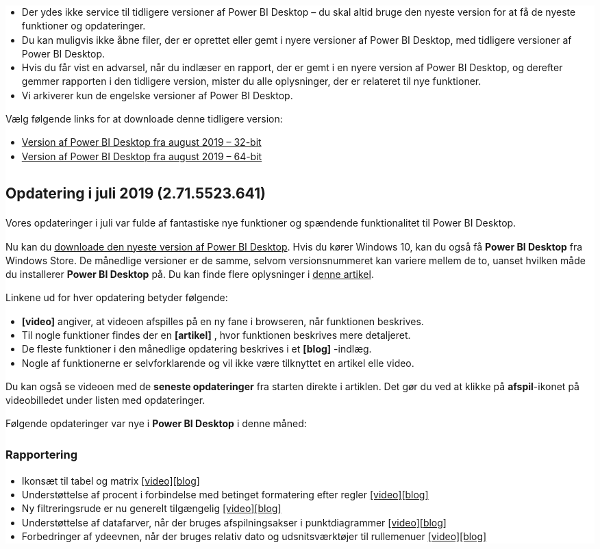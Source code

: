 * Der ydes ikke service til tidligere versioner af Power BI Desktop – du skal altid bruge den nyeste version for at få de nyeste funktioner og opdateringer.
* Du kan muligvis ikke åbne filer, der er oprettet eller gemt i nyere versioner af Power BI Desktop, med tidligere versioner af Power BI Desktop. 
* Hvis du får vist en advarsel, når du indlæser en rapport, der er gemt i en nyere version af Power BI Desktop, og derefter gemmer rapporten i den tidligere version, mister du alle oplysninger, der er relateret til nye funktioner.
* Vi arkiverer kun de engelske versioner af Power BI Desktop.

Vælg følgende links for at downloade denne tidligere version: 

* [Version af Power BI Desktop fra august 2019 – 32-bit](https://download.microsoft.com/download/9/B/A/9BAEFFEF-1A68-4102-8CDF-5D28BFFE6A61/PBIDesktop-2019-08.msi)
* [Version af Power BI Desktop fra august 2019 – 64-bit](https://download.microsoft.com/download/9/B/A/9BAEFFEF-1A68-4102-8CDF-5D28BFFE6A61/PBIDesktop-2019-08_x64.msi)


## <a name="july-2019-update-2715523641"></a>Opdatering i juli 2019 (2.71.5523.641)

Vores opdateringer i juli var fulde af fantastiske nye funktioner og spændende funktionalitet til Power BI Desktop. 

Nu kan du [downloade den nyeste version af Power BI Desktop](https://powerbi.microsoft.com/desktop). Hvis du kører Windows 10, kan du også få **Power BI Desktop** fra Windows Store. De månedlige versioner er de samme, selvom versionsnummeret kan variere mellem de to, uanset hvilken måde du installerer **Power BI Desktop** på. Du kan finde flere oplysninger i [denne artikel](desktop-get-the-desktop.md). 

Linkene ud for hver opdatering betyder følgende:

* **[video]** angiver, at videoen afspilles på en ny fane i browseren, når funktionen beskrives.
* Til nogle funktioner findes der en **[artikel]** , hvor funktionen beskrives mere detaljeret.
* De fleste funktioner i den månedlige opdatering beskrives i et **[blog]** -indlæg.
* Nogle af funktionerne er selvforklarende og vil ikke være tilknyttet en artikel elle video.

Du kan også se videoen med de **seneste opdateringer** fra starten direkte i artiklen. Det gør du ved at klikke på **afspil**-ikonet på videobilledet under listen med opdateringer.

Følgende opdateringer var nye i **Power BI Desktop** i denne måned:

### <a name="reporting"></a>Rapportering
* Ikonsæt til tabel og matrix [[video]](https://youtu.be/l7OMRUF9UYg?t=11)[[blog]](https://powerbi.microsoft.com/blog/power-bi-desktop-july-2019-feature-summary/#iconSets) 
* Understøttelse af procent i forbindelse med betinget formatering efter regler [[video]](https://youtu.be/l7OMRUF9UYg?t=445)[[blog]](https://powerbi.microsoft.com/blog/power-bi-desktop-july-2019-feature-summary/#percentRules)
* Ny filtreringsrude er nu generelt tilgængelig [[video]](https://youtu.be/l7OMRUF9UYg?t=543)[[blog]](https://powerbi.microsoft.com/blog/power-bi-desktop-july-2019-feature-summary/#filterPane)
* Understøttelse af datafarver, når der bruges afspilningsakser i punktdiagrammer [[video]](https://youtu.be/l7OMRUF9UYg?t=610)[[blog]](https://powerbi.microsoft.com/blog/power-bi-desktop-july-2019-feature-summary/#playAxis)
* Forbedringer af ydeevnen, når der bruges relativ dato og udsnitsværktøjer til rullemenuer [[video]](https://youtu.be/l7OMRUF9UYg?t=669)[[blog]](https://powerbi.microsoft.com/blog/power-bi-desktop-july-2019-feature-summary/#slicers)
